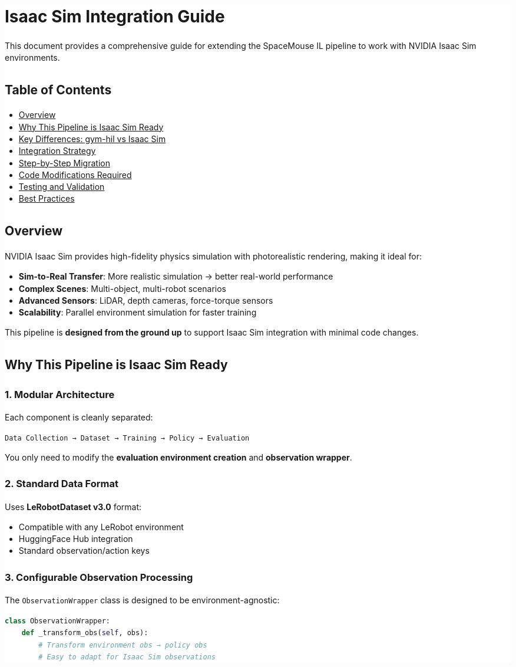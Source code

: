# Isaac Sim Integration Guide

This document provides a comprehensive guide for extending the SpaceMouse IL pipeline to work with NVIDIA Isaac Sim environments.

## Table of Contents

- [Overview](#overview)
- [Why This Pipeline is Isaac Sim Ready](#why-this-pipeline-is-isaac-sim-ready)
- [Key Differences: gym-hil vs Isaac Sim](#key-differences-gym-hil-vs-isaac-sim)
- [Integration Strategy](#integration-strategy)
- [Step-by-Step Migration](#step-by-step-migration)
- [Code Modifications Required](#code-modifications-required)
- [Testing and Validation](#testing-and-validation)
- [Best Practices](#best-practices)

## Overview

NVIDIA Isaac Sim provides high-fidelity physics simulation with photorealistic rendering, making it ideal for:
- **Sim-to-Real Transfer**: More realistic simulation → better real-world performance
- **Complex Scenes**: Multi-object, multi-robot scenarios
- **Advanced Sensors**: LiDAR, depth cameras, force-torque sensors
- **Scalability**: Parallel environment simulation for faster training

This pipeline is **designed from the ground up** to support Isaac Sim integration with minimal code changes.

## Why This Pipeline is Isaac Sim Ready

### 1. **Modular Architecture**

Each component is cleanly separated:
```
Data Collection → Dataset → Training → Policy → Evaluation
```

You only need to modify the **evaluation environment creation** and **observation wrapper**.

### 2. **Standard Data Format**

Uses **LeRobotDataset v3.0** format:
- Compatible with any LeRobot environment
- HuggingFace Hub integration
- Standard observation/action keys

### 3. **Configurable Observation Processing**

The `ObservationWrapper` class is designed to be environment-agnostic:
```python
class ObservationWrapper:
    def _transform_obs(self, obs):
        # Transform environment obs → policy obs
        # Easy to adapt for Isaac Sim observations
```
